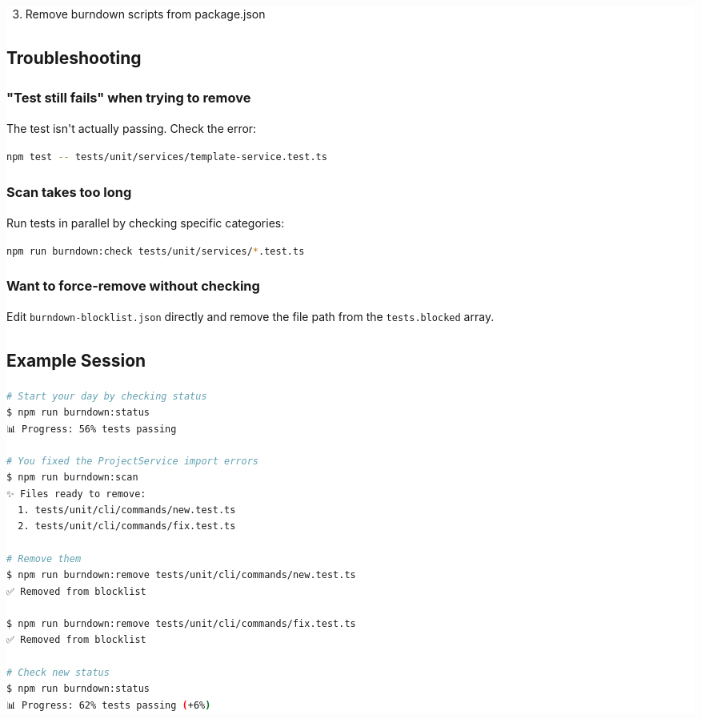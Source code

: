 3. Remove burndown scripts from package.json

## Troubleshooting

### "Test still fails" when trying to remove
The test isn't actually passing. Check the error:
```bash
npm test -- tests/unit/services/template-service.test.ts
```

### Scan takes too long
Run tests in parallel by checking specific categories:
```bash
npm run burndown:check tests/unit/services/*.test.ts
```

### Want to force-remove without checking
Edit `burndown-blocklist.json` directly and remove the file path from the `tests.blocked` array.

## Example Session

```bash
# Start your day by checking status
$ npm run burndown:status
📊 Progress: 56% tests passing

# You fixed the ProjectService import errors
$ npm run burndown:scan
✨ Files ready to remove:
  1. tests/unit/cli/commands/new.test.ts
  2. tests/unit/cli/commands/fix.test.ts

# Remove them
$ npm run burndown:remove tests/unit/cli/commands/new.test.ts
✅ Removed from blocklist

$ npm run burndown:remove tests/unit/cli/commands/fix.test.ts
✅ Removed from blocklist

# Check new status
$ npm run burndown:status
📊 Progress: 62% tests passing (+6%)
```